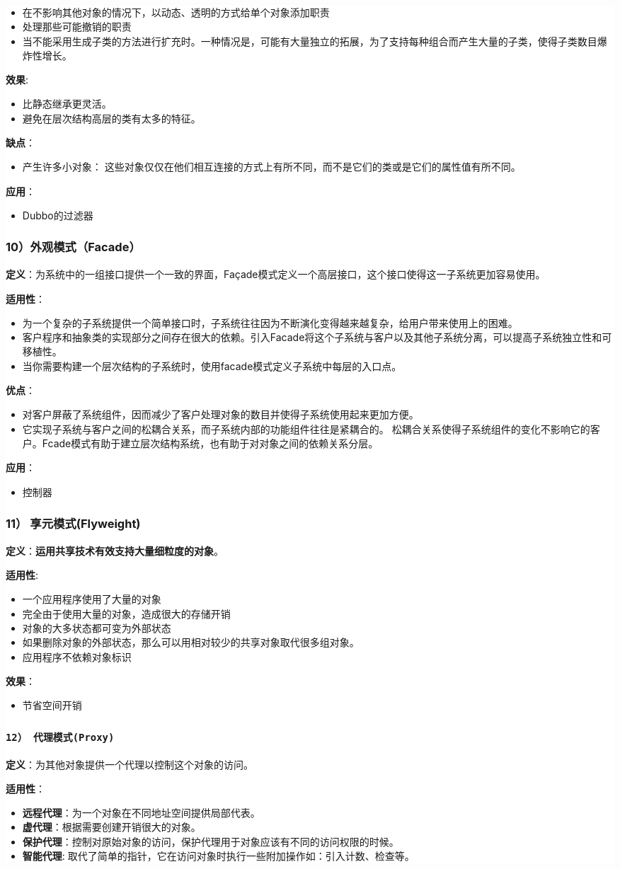  - 在不影响其他对象的情况下，以动态、透明的方式给单个对象添加职责
 - 处理那些可能撤销的职责
 - 当不能采用生成子类的方法进行扩充时。一种情况是，可能有大量独立的拓展，为了支持每种组合而产生大量的子类，使得子类数目爆炸性增长。

**效果**:

 - 比静态继承更灵活。
 - 避免在层次结构高层的类有太多的特征。

**缺点**：

 - 产生许多小对象： 这些对象仅仅在他们相互连接的方式上有所不同，而不是它们的类或是它们的属性值有所不同。
 

**应用**：

 - Dubbo的过滤器

### 10）外观模式（Facade）
**定义**：为系统中的一组接口提供一个一致的界面，Façade模式定义一个高层接口，这个接口使得这一子系统更加容易使用。

**适用性**：

 - 为一个复杂的子系统提供一个简单接口时，子系统往往因为不断演化变得越来越复杂，给用户带来使用上的困难。 
 - 客户程序和抽象类的实现部分之间存在很大的依赖。引入Facade将这个子系统与客户以及其他子系统分离，可以提高子系统独立性和可移植性。
 - 当你需要构建一个层次结构的子系统时，使用facade模式定义子系统中每层的入口点。

**优点**：

 - 对客户屏蔽了系统组件，因而减少了客户处理对象的数目并使得子系统使用起来更加方便。
 - 它实现子系统与客户之间的松耦合关系，而子系统内部的功能组件往往是紧耦合的。 松耦合关系使得子系统组件的变化不影响它的客户。Fcade模式有助于建立层次结构系统，也有助于对对象之间的依赖关系分层。

**应用**：

 - 控制器

### 11） 享元模式(Flyweight)
**定义**：**运用共享技术有效支持大量细粒度的对象**。

**适用性**:

 - 一个应用程序使用了大量的对象
 - 完全由于使用大量的对象，造成很大的存储开销
 - 对象的大多状态都可变为外部状态
 - 如果删除对象的外部状态，那么可以用相对较少的共享对象取代很多组对象。
 - 应用程序不依赖对象标识

**效果**：

 - 节省空间开销

### `12） 代理模式(Proxy)`
**定义**：为其他对象提供一个代理以控制这个对象的访问。

**适用性**：

 - **远程代理**：为一个对象在不同地址空间提供局部代表。
 - **虚代理**：根据需要创建开销很大的对象。
 - **保护代理**：控制对原始对象的访问，保护代理用于对象应该有不同的访问权限的时候。
 - **智能代理**: 取代了简单的指针，它在访问对象时执行一些附加操作如：引入计数、检查等。
